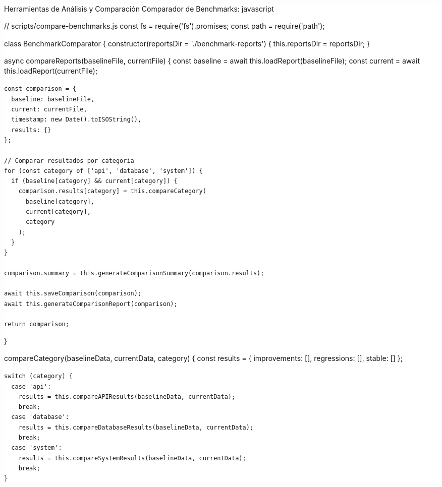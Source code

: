Herramientas de Análisis y Comparación
Comparador de Benchmarks:
javascript

// scripts/compare-benchmarks.js
const fs = require('fs').promises;
const path = require('path');

class BenchmarkComparator {
  constructor(reportsDir = './benchmark-reports') {
    this.reportsDir = reportsDir;
  }

  async compareReports(baselineFile, currentFile) {
    const baseline = await this.loadReport(baselineFile);
    const current = await this.loadReport(currentFile);

    const comparison = {
      baseline: baselineFile,
      current: currentFile,
      timestamp: new Date().toISOString(),
      results: {}
    };

    // Comparar resultados por categoría
    for (const category of ['api', 'database', 'system']) {
      if (baseline[category] && current[category]) {
        comparison.results[category] = this.compareCategory(
          baseline[category],
          current[category],
          category
        );
      }
    }

    comparison.summary = this.generateComparisonSummary(comparison.results);
    
    await this.saveComparison(comparison);
    await this.generateComparisonReport(comparison);
    
    return comparison;
  }

  compareCategory(baselineData, currentData, category) {
    const results = {
      improvements: [],
      regressions: [],
      stable: []
    };

    switch (category) {
      case 'api':
        results = this.compareAPIResults(baselineData, currentData);
        break;
      case 'database':
        results = this.compareDatabaseResults(baselineData, currentData);
        break;
      case 'system':
        results = this.compareSystemResults(baselineData, currentData);
        break;
    }
